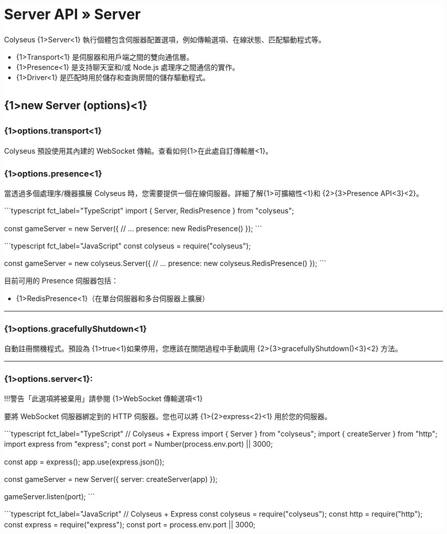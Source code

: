 # Server API » Server

Colyseus {1>Server<1} 執行個體包含伺服器配置選項，例如傳輸選項、在線狀態、匹配驅動程式等。

- {1>Transport<1} 是伺服器和用戶端之間的雙向通信層。
- {1>Presence<1} 是支持聊天室和/或 Node.js 處理序之間通信的實作。
- {1>Driver<1} 是匹配時用於儲存和查詢房間的儲存驅動程式。

## {1>new Server (options)<1}

### {1>options.transport<1}

Colyseus 預設使用其內建的 WebSocket 傳輸。查看如何{1>在此處自訂傳輸層<1}。

### {1>options.presence<1}

當透過多個處理序/機器擴展 Colyseus 時，您需要提供一個在線伺服器。詳細了解{1>可擴縮性<1}和 {2>{3>Presence API<3}<2}。

\`\`\`typescript fct\_label="TypeScript" import { Server, RedisPresence } from "colyseus";

const gameServer = new Server({ // ... presence: new RedisPresence() }); \`\`\`

\`\`\`typescript fct\_label="JavaScript" const colyseus = require("colyseus");

const gameServer = new colyseus.Server({ // ... presence: new colyseus.RedisPresence() }); \`\`\`

目前可用的 Presence 伺服器包括：

- {1>RedisPresence<1}（在單台伺服器和多台伺服器上擴展）

---

### {1>options.gracefullyShutdown<1}

自動註冊關機程式。預設為 {1>true<1}如果停用，您應該在關閉過程中手動調用 {2>{3>gracefullyShutdown()<3}<2} 方法。

---

### {1>options.server<1}:

!!!警告「此選項將被棄用」請參閱 {1>WebSocket 傳輸選項<1}

要將 WebSocket 伺服器綁定到的 HTTP 伺服器。您也可以將 {1>{2>express<2}<1} 用於您的伺服器。

\`\`\`typescript fct\_label="TypeScript" // Colyseus + Express import { Server } from "colyseus"; import { createServer } from "http"; import express from "express"; const port = Number(process.env.port) || 3000;

const app = express(); app.use(express.json());

const gameServer = new Server({ server: createServer(app) });

gameServer.listen(port); \`\`\`

\`\`\`typescript fct\_label="JavaScript" // Colyseus + Express const colyseus = require("colyseus"); const http = require("http"); const express = require("express"); const port = process.env.port || 3000;
